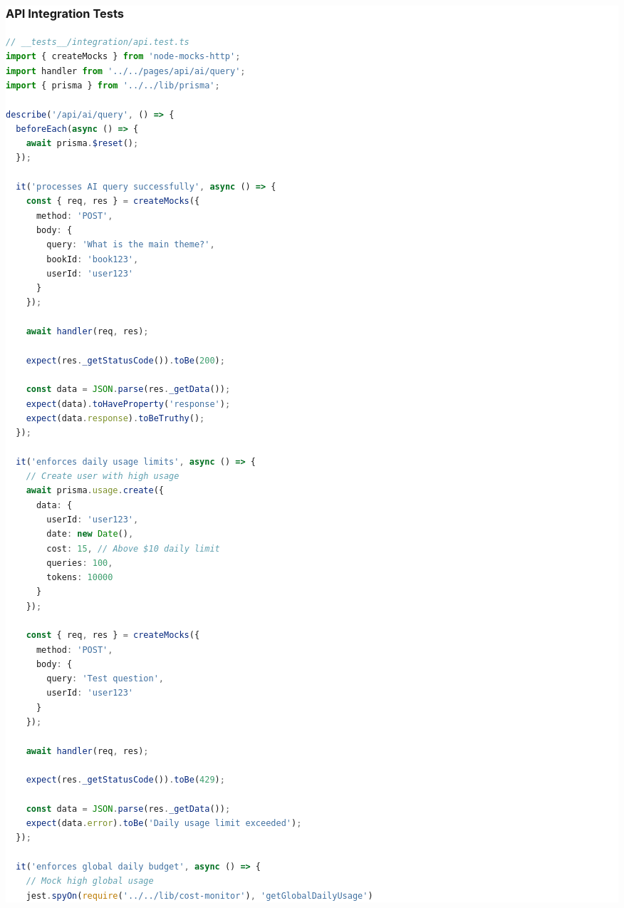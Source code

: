 ### API Integration Tests

```typescript
// __tests__/integration/api.test.ts
import { createMocks } from 'node-mocks-http';
import handler from '../../pages/api/ai/query';
import { prisma } from '../../lib/prisma';

describe('/api/ai/query', () => {
  beforeEach(async () => {
    await prisma.$reset();
  });

  it('processes AI query successfully', async () => {
    const { req, res } = createMocks({
      method: 'POST',
      body: {
        query: 'What is the main theme?',
        bookId: 'book123',
        userId: 'user123'
      }
    });

    await handler(req, res);

    expect(res._getStatusCode()).toBe(200);
    
    const data = JSON.parse(res._getData());
    expect(data).toHaveProperty('response');
    expect(data.response).toBeTruthy();
  });

  it('enforces daily usage limits', async () => {
    // Create user with high usage
    await prisma.usage.create({
      data: {
        userId: 'user123',
        date: new Date(),
        cost: 15, // Above $10 daily limit
        queries: 100,
        tokens: 10000
      }
    });

    const { req, res } = createMocks({
      method: 'POST',
      body: {
        query: 'Test question',
        userId: 'user123'
      }
    });

    await handler(req, res);

    expect(res._getStatusCode()).toBe(429);
    
    const data = JSON.parse(res._getData());
    expect(data.error).toBe('Daily usage limit exceeded');
  });

  it('enforces global daily budget', async () => {
    // Mock high global usage
    jest.spyOn(require('../../lib/cost-monitor'), 'getGlobalDailyUsage')
```